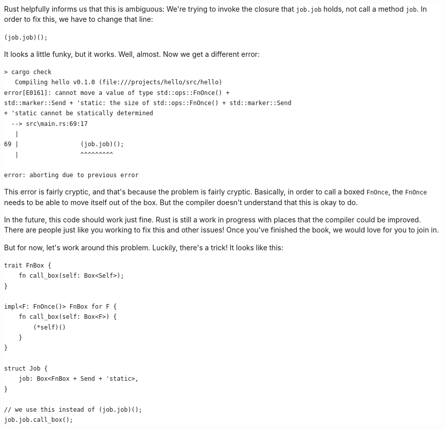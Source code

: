 Rust helpfully informs us that this is ambiguous: We're trying to invoke the
closure that `job.job` holds, not call a method `job`. In order to fix this, we
have to change that line:

```rust,ignore
(job.job)();
```

It looks a little funky, but it works. Well, almost. Now we get a different
error:

```text
> cargo check
   Compiling hello v0.1.0 (file:///projects/hello/src/hello)
error[E0161]: cannot move a value of type std::ops::FnOnce() +
std::marker::Send + 'static: the size of std::ops::FnOnce() + std::marker::Send
+ 'static cannot be statically determined
  --> src\main.rs:69:17
   |
69 |                 (job.job)();
   |                 ^^^^^^^^^

error: aborting due to previous error
```

This error is fairly cryptic, and that's because the problem is fairly cryptic.
Basically, in order to call a boxed `FnOnce`, the `FnOnce` needs to be able to
move itself out of the box. But the compiler doesn't understand that this is
okay to do.

In the future, this code should work just fine. Rust is still a work in
progress with places that the compiler could be improved. There are people just
like you working to fix this and other issues! Once you've finished the book,
we would love for you to join in.

But for now, let's work around this problem. Luckily, there's a trick! It looks
like this:

```rust,ignore
trait FnBox {
    fn call_box(self: Box<Self>);
}

impl<F: FnOnce()> FnBox for F {
    fn call_box(self: Box<F>) {
        (*self)()
    }
}

struct Job {
    job: Box<FnBox + Send + 'static>,
}

// we use this instead of (job.job)();
job.job.call_box();
```
